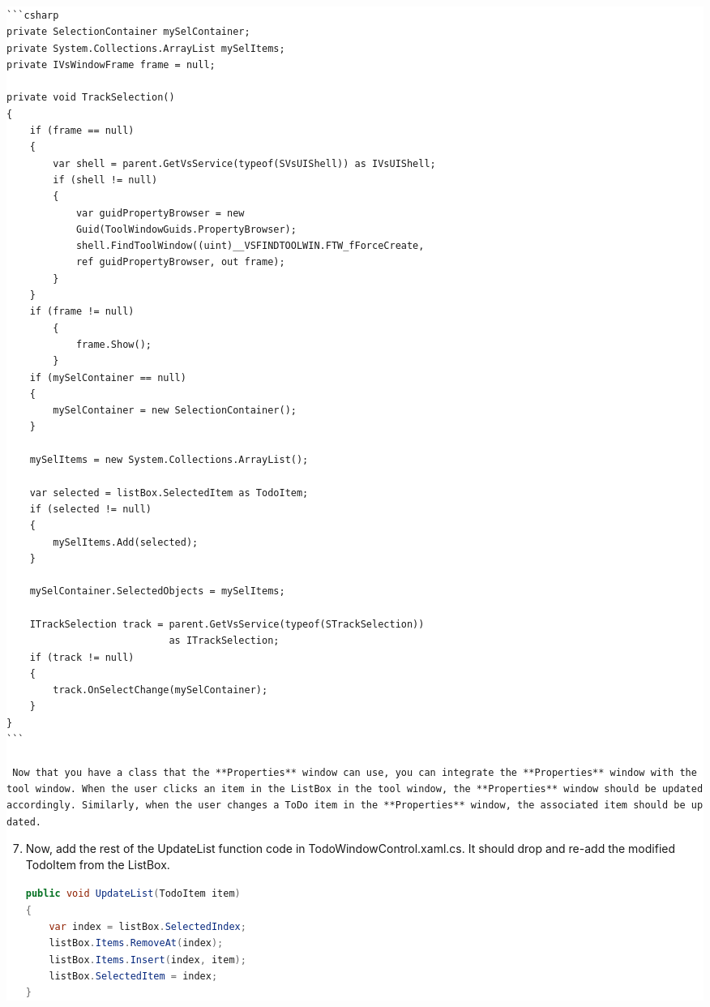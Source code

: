     ```csharp  
    private SelectionContainer mySelContainer;  
    private System.Collections.ArrayList mySelItems;  
    private IVsWindowFrame frame = null;  
  
    private void TrackSelection()  
    {  
        if (frame == null)  
        {  
            var shell = parent.GetVsService(typeof(SVsUIShell)) as IVsUIShell;  
            if (shell != null)  
            {  
                var guidPropertyBrowser = new  
                Guid(ToolWindowGuids.PropertyBrowser);  
                shell.FindToolWindow((uint)__VSFINDTOOLWIN.FTW_fForceCreate,  
                ref guidPropertyBrowser, out frame);  
            }  
        }  
        if (frame != null)  
            {  
                frame.Show();  
            }  
        if (mySelContainer == null)  
        {  
            mySelContainer = new SelectionContainer();  
        }  
  
        mySelItems = new System.Collections.ArrayList();  
  
        var selected = listBox.SelectedItem as TodoItem;  
        if (selected != null)  
        {  
            mySelItems.Add(selected);  
        }  
  
        mySelContainer.SelectedObjects = mySelItems;  
  
        ITrackSelection track = parent.GetVsService(typeof(STrackSelection))  
                                as ITrackSelection;  
        if (track != null)  
        {  
            track.OnSelectChange(mySelContainer);  
        }  
    }  
    ```  
  
     Now that you have a class that the **Properties** window can use, you can integrate the **Properties** window with the tool window. When the user clicks an item in the ListBox in the tool window, the **Properties** window should be updated accordingly. Similarly, when the user changes a ToDo item in the **Properties** window, the associated item should be updated.  
  
7.  Now, add the rest of the UpdateList function code in TodoWindowControl.xaml.cs. It should drop and re-add the modified TodoItem from the ListBox.  
  
    ```csharp  
    public void UpdateList(TodoItem item)  
    {  
        var index = listBox.SelectedIndex;  
        listBox.Items.RemoveAt(index);  
        listBox.Items.Insert(index, item);  
        listBox.SelectedItem = index;  
    }  
    ```  
  